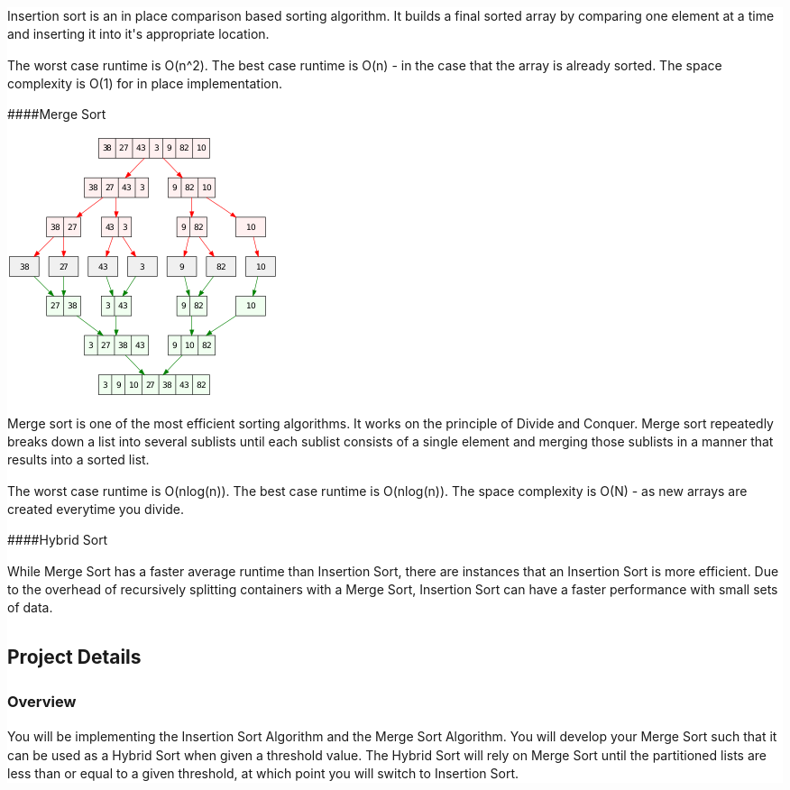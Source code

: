 Insertion sort is an in place comparison based sorting algorithm. It builds a final sorted array by comparing one
element at a time and inserting it into it's appropriate location. 

The worst case runtime is O(n^2).
The best case runtime is O(n) - in the case that the array is already sorted. 
The space complexity is O(1) for in place implementation.

####Merge Sort

![](images/merge_sort.png)

Merge sort is one of the most efficient sorting algorithms. It works on the principle of Divide and Conquer. 
Merge sort repeatedly breaks down a list into several sublists until each sublist consists of a single element and 
merging those sublists in a manner that results into a sorted list.

The worst case runtime is O(nlog(n)).
The best case runtime is O(nlog(n)). 
The space complexity is O(N) - as new arrays are created everytime you divide.

####Hybrid Sort

While Merge Sort has a faster average runtime than Insertion Sort, there are instances that an Insertion Sort is more 
efficient. Due to the overhead of recursively splitting containers with a Merge Sort, Insertion Sort can have a faster 
performance with small sets of data.

## Project Details
### Overview
You will be implementing the Insertion Sort Algorithm and the Merge Sort Algorithm. You will develop your Merge Sort 
such that it can be used as a Hybrid Sort when given a threshold value. The Hybrid Sort will rely on Merge Sort until 
the partitioned lists are less than or equal to a given threshold, at which point you will switch to Insertion Sort.
